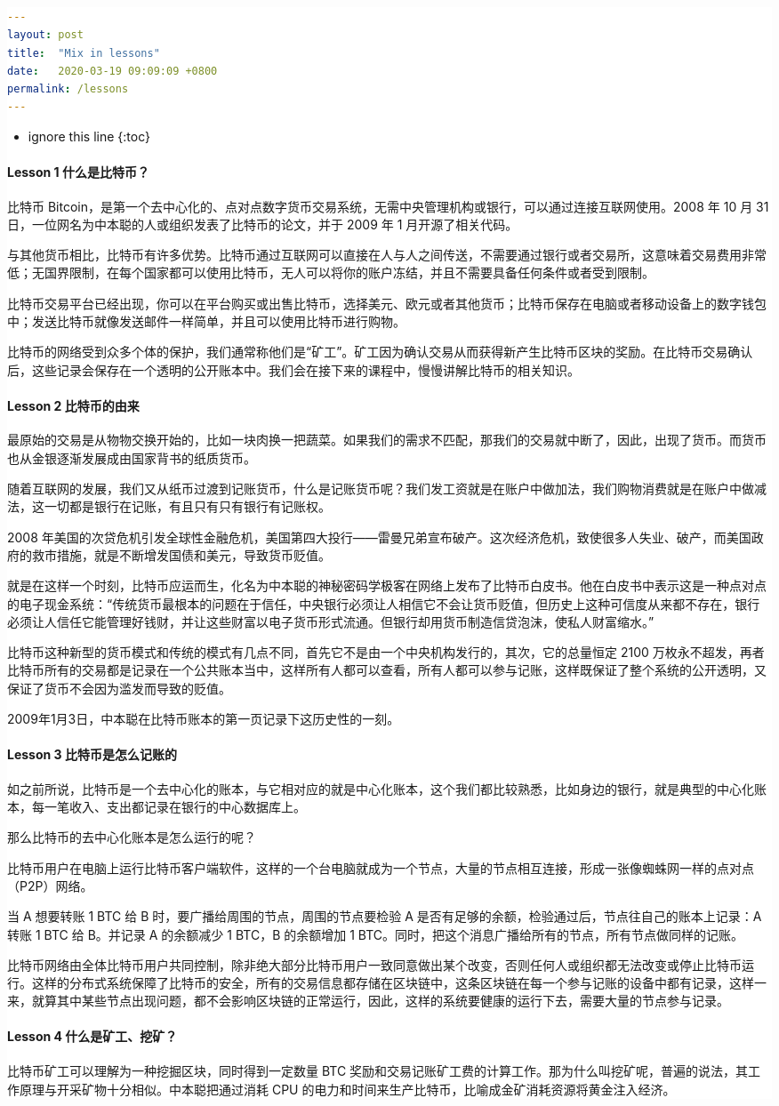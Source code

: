 ```yaml
---
layout: post
title:  "Mix in lessons"
date:   2020-03-19 09:09:09 +0800
permalink: /lessons
---
```


* ignore this line 
{:toc}

#### Lesson 1 什么是比特币？

比特币 Bitcoin，是第一个去中心化的、点对点数字货币交易系统，无需中央管理机构或银行，可以通过连接互联网使用。2008 年 10 月 31 日，一位网名为中本聪的人或组织发表了比特币的论文，并于 2009 年 1 月开源了相关代码。

与其他货币相比，比特币有许多优势。比特币通过互联网可以直接在人与人之间传送，不需要通过银行或者交易所，这意味着交易费用非常低；无国界限制，在每个国家都可以使用比特币，无人可以将你的账户冻结，并且不需要具备任何条件或者受到限制。

比特币交易平台已经出现，你可以在平台购买或出售比特币，选择美元、欧元或者其他货币；比特币保存在电脑或者移动设备上的数字钱包中；发送比特币就像发送邮件一样简单，并且可以使用比特币进行购物。

比特币的网络受到众多个体的保护，我们通常称他们是“矿工”。矿工因为确认交易从而获得新产生比特币区块的奖励。在比特币交易确认后，这些记录会保存在一个透明的公开账本中。我们会在接下来的课程中，慢慢讲解比特币的相关知识。

#### Lesson 2 比特币的由来

最原始的交易是从物物交换开始的，比如一块肉换一把蔬菜。如果我们的需求不匹配，那我们的交易就中断了，因此，出现了货币。而货币也从金银逐渐发展成由国家背书的纸质货币。

随着互联网的发展，我们又从纸币过渡到记账货币，什么是记账货币呢？我们发工资就是在账户中做加法，我们购物消费就是在账户中做减法，这一切都是银行在记账，有且只有只有银行有记账权。

2008 年美国的次贷危机引发全球性金融危机，美国第四大投行——雷曼兄弟宣布破产。这次经济危机，致使很多人失业、破产，而美国政府的救市措施，就是不断增发国债和美元，导致货币贬值。

就是在这样一个时刻，比特币应运而生，化名为中本聪的神秘密码学极客在网络上发布了比特币白皮书。他在白皮书中表示这是一种点对点的电子现金系统：“传统货币最根本的问题在于信任，中央银行必须让人相信它不会让货币贬值，但历史上这种可信度从来都不存在，银行必须让人信任它能管理好钱财，并让这些财富以电子货币形式流通。但银行却用货币制造信贷泡沫，使私人财富缩水。”

比特币这种新型的货币模式和传统的模式有几点不同，首先它不是由一个中央机构发行的，其次，它的总量恒定 2100 万枚永不超发，再者比特币所有的交易都是记录在一个公共账本当中，这样所有人都可以查看，所有人都可以参与记账，这样既保证了整个系统的公开透明，又保证了货币不会因为滥发而导致的贬值。

2009年1月3日，中本聪在比特币账本的第一页记录下这历史性的一刻。

#### Lesson 3 比特币是怎么记账的

如之前所说，比特币是一个去中心化的账本，与它相对应的就是中心化账本，这个我们都比较熟悉，比如身边的银行，就是典型的中心化账本，每一笔收入、支出都记录在银行的中心数据库上。

那么比特币的去中心化账本是怎么运行的呢？

比特币用户在电脑上运行比特币客户端软件，这样的一个台电脑就成为一个节点，大量的节点相互连接，形成一张像蜘蛛网一样的点对点（P2P）网络。

当 A 想要转账 1 BTC 给 B 时，要广播给周围的节点，周围的节点要检验 A 是否有足够的余额，检验通过后，节点往自己的账本上记录：A 转账 1 BTC 给 B。并记录 A 的余额减少 1 BTC，B 的余额增加 1 BTC。同时，把这个消息广播给所有的节点，所有节点做同样的记账。

比特币网络由全体比特币用户共同控制，除非绝大部分比特币用户一致同意做出某个改变，否则任何人或组织都无法改变或停止比特币运行。这样的分布式系统保障了比特币的安全，所有的交易信息都存储在区块链中，这条区块链在每一个参与记账的设备中都有记录，这样一来，就算其中某些节点出现问题，都不会影响区块链的正常运行，因此，这样的系统要健康的运行下去，需要大量的节点参与记录。

#### Lesson 4 什么是矿工、挖矿？

比特币矿工可以理解为一种挖掘区块，同时得到一定数量 BTC 奖励和交易记账矿工费的计算工作。那为什么叫挖矿呢，普遍的说法，其工作原理与开采矿物十分相似。中本聪把通过消耗 CPU 的电力和时间来生产比特币，比喻成金矿消耗资源将黄金注入经济。

